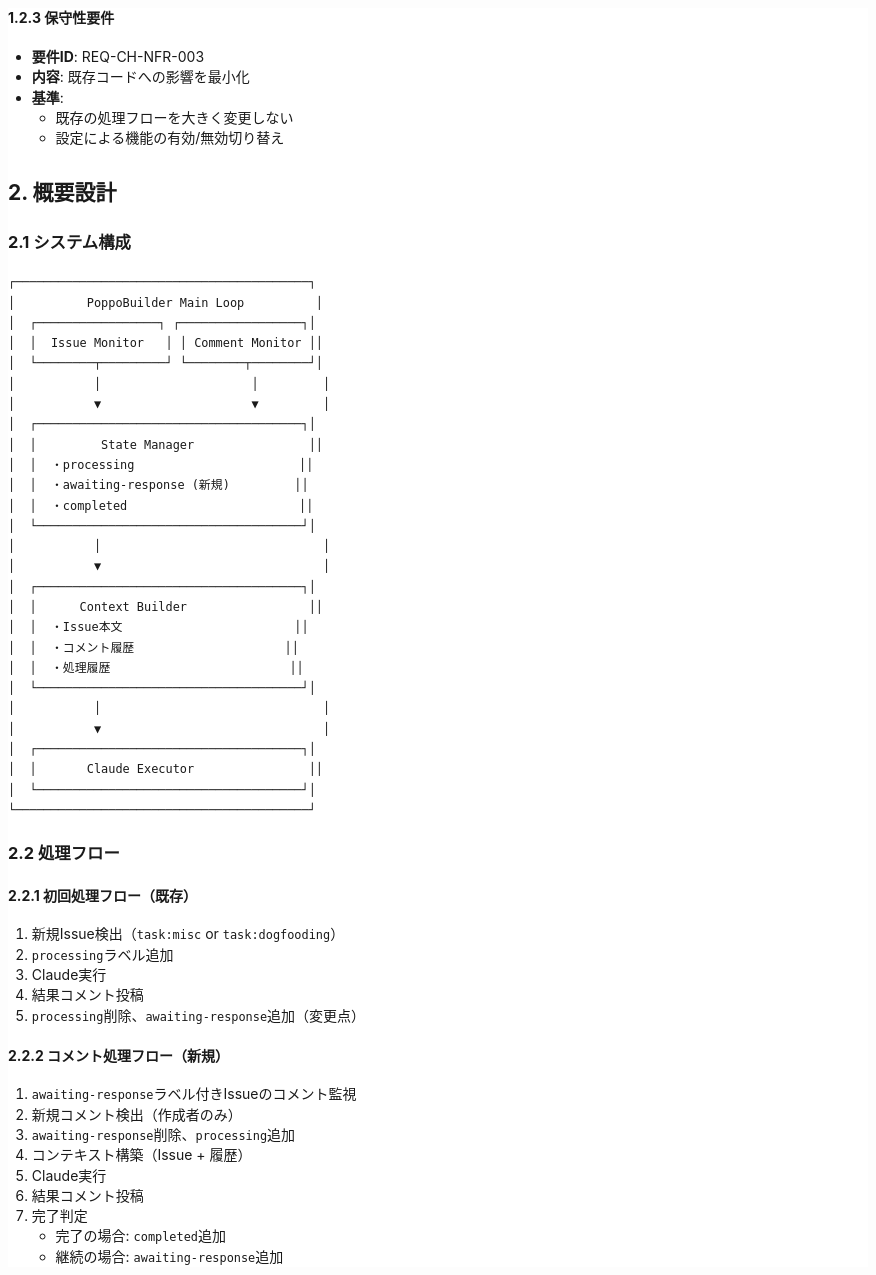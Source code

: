 #### 1.2.3 保守性要件
- **要件ID**: REQ-CH-NFR-003
- **内容**: 既存コードへの影響を最小化
- **基準**:
  - 既存の処理フローを大きく変更しない
  - 設定による機能の有効/無効切り替え

## 2. 概要設計

### 2.1 システム構成

```
┌─────────────────────────────────────────┐
│          PoppoBuilder Main Loop          │
│  ┌─────────────────┐ ┌─────────────────┐│
│  │  Issue Monitor   │ │ Comment Monitor ││
│  └────────┬─────────┘ └────────┬────────┘│
│           │                     │         │
│           ▼                     ▼         │
│  ┌─────────────────────────────────────┐│
│  │         State Manager                ││
│  │  ・processing                       ││
│  │  ・awaiting-response (新規)         ││
│  │  ・completed                        ││
│  └─────────────────────────────────────┘│
│           │                               │
│           ▼                               │
│  ┌─────────────────────────────────────┐│
│  │      Context Builder                 ││
│  │  ・Issue本文                        ││
│  │  ・コメント履歴                     ││
│  │  ・処理履歴                         ││
│  └─────────────────────────────────────┘│
│           │                               │
│           ▼                               │
│  ┌─────────────────────────────────────┐│
│  │       Claude Executor                ││
│  └─────────────────────────────────────┘│
└─────────────────────────────────────────┘
```

### 2.2 処理フロー

#### 2.2.1 初回処理フロー（既存）
1. 新規Issue検出（`task:misc` or `task:dogfooding`）
2. `processing`ラベル追加
3. Claude実行
4. 結果コメント投稿
5. `processing`削除、`awaiting-response`追加（変更点）

#### 2.2.2 コメント処理フロー（新規）
1. `awaiting-response`ラベル付きIssueのコメント監視
2. 新規コメント検出（作成者のみ）
3. `awaiting-response`削除、`processing`追加
4. コンテキスト構築（Issue + 履歴）
5. Claude実行
6. 結果コメント投稿
7. 完了判定
   - 完了の場合: `completed`追加
   - 継続の場合: `awaiting-response`追加

